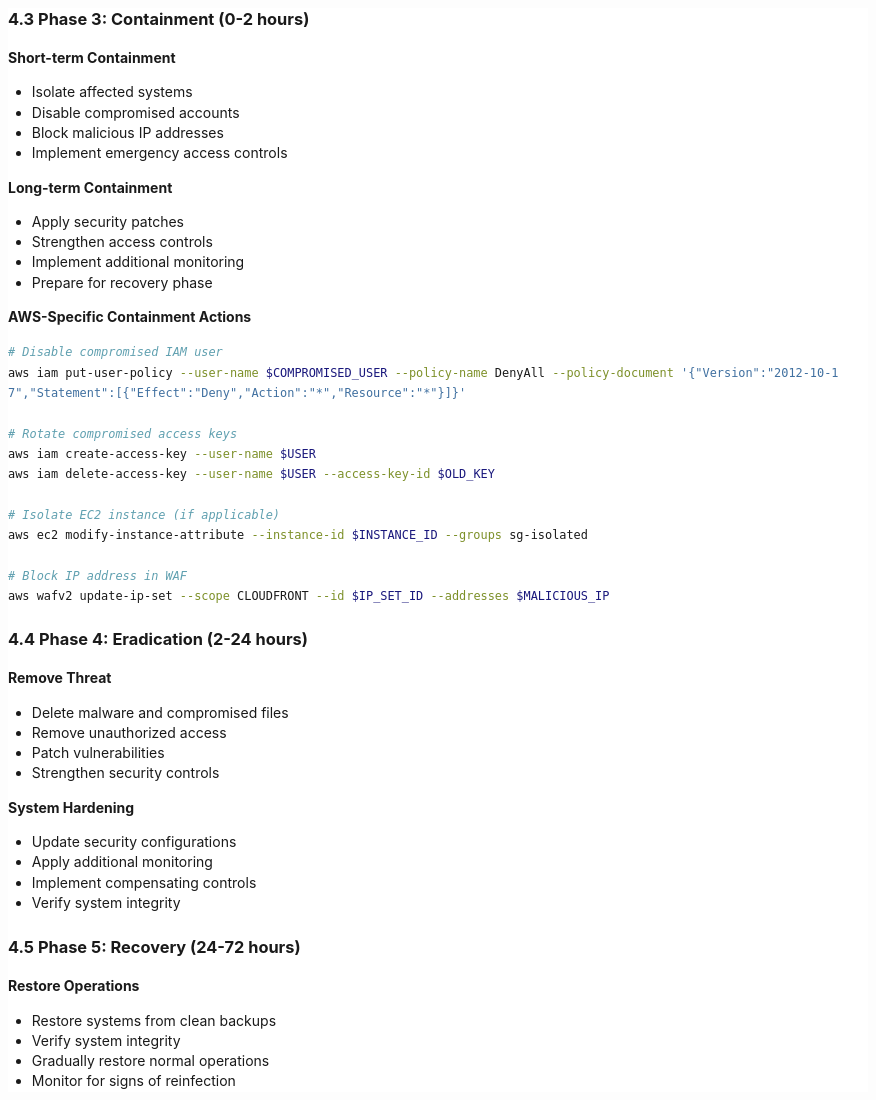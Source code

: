 ### **4.3 Phase 3: Containment (0-2 hours)**

**Short-term Containment**

- Isolate affected systems
- Disable compromised accounts
- Block malicious IP addresses
- Implement emergency access controls

**Long-term Containment**

- Apply security patches
- Strengthen access controls
- Implement additional monitoring
- Prepare for recovery phase

**AWS-Specific Containment Actions**

```bash
# Disable compromised IAM user
aws iam put-user-policy --user-name $COMPROMISED_USER --policy-name DenyAll --policy-document '{"Version":"2012-10-17","Statement":[{"Effect":"Deny","Action":"*","Resource":"*"}]}'

# Rotate compromised access keys
aws iam create-access-key --user-name $USER
aws iam delete-access-key --user-name $USER --access-key-id $OLD_KEY

# Isolate EC2 instance (if applicable)
aws ec2 modify-instance-attribute --instance-id $INSTANCE_ID --groups sg-isolated

# Block IP address in WAF
aws wafv2 update-ip-set --scope CLOUDFRONT --id $IP_SET_ID --addresses $MALICIOUS_IP
```

### **4.4 Phase 4: Eradication (2-24 hours)**

**Remove Threat**

- Delete malware and compromised files
- Remove unauthorized access
- Patch vulnerabilities
- Strengthen security controls

**System Hardening**

- Update security configurations
- Apply additional monitoring
- Implement compensating controls
- Verify system integrity

### **4.5 Phase 5: Recovery (24-72 hours)**

**Restore Operations**

- Restore systems from clean backups
- Verify system integrity
- Gradually restore normal operations
- Monitor for signs of reinfection
